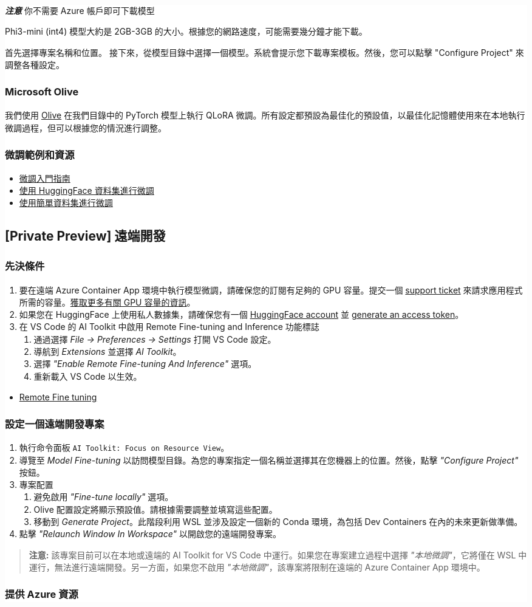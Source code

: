 **_注意_** 你不需要 Azure 帳戶即可下載模型

Phi3-mini (int4) 模型大約是 2GB-3GB 的大小。根據您的網路速度，可能需要幾分鐘才能下載。

首先選擇專案名稱和位置。
接下來，從模型目錄中選擇一個模型。系統會提示您下載專案模板。然後，您可以點擊 "Configure Project" 來調整各種設定。

### Microsoft Olive

我們使用 [Olive](https://microsoft.github.io/Olive/overview/olive.html) 在我們目錄中的 PyTorch 模型上執行 QLoRA 微調。所有設定都預設為最佳化的預設值，以最佳化記憶體使用來在本地執行微調過程，但可以根據您的情況進行調整。

### 微調範例和資源

- [微調入門指南](https://learn.microsoft.com/windows/ai/toolkit/toolkit-fine-tune)
- [使用 HuggingFace 資料集進行微調](https://github.com/microsoft/vscode-ai-toolkit/blob/main/walkthrough-hf-dataset.md)
- [使用簡單資料集進行微調](https://github.com/microsoft/vscode-ai-toolkit/blob/main/walkthrough-simple-dataset.md)

## **[Private Preview]** 遠端開發

### 先決條件

1. 要在遠端 Azure Container App 環境中執行模型微調，請確保您的訂閱有足夠的 GPU 容量。提交一個 [support ticket](https://azure.microsoft.com/support/create-ticket/) 來請求應用程式所需的容量。[獲取更多有關 GPU 容量的資訊](https://learn.microsoft.com/en-us/azure/container-apps/workload-profiles-overview)。
2. 如果您在 HuggingFace 上使用私人數據集，請確保您有一個 [HuggingFace account](https://huggingface.co/) 並 [generate an access token](https://huggingface.co/docs/hub/security-tokens)。
3. 在 VS Code 的 AI Toolkit 中啟用 Remote Fine-tuning and Inference 功能標誌
   1. 通過選擇 *File -> Preferences -> Settings* 打開 VS Code 設定。
   2. 導航到 *Extensions* 並選擇 *AI Toolkit*。
   3. 選擇 *"Enable Remote Fine-tuning And Inference"* 選項。
   4. 重新載入 VS Code 以生效。

- [Remote Fine tuning](https://github.com/microsoft/vscode-ai-toolkit/blob/main/remote-finetuning.md)

### 設定一個遠端開發專案

1. 執行命令面板 `AI Toolkit: Focus on Resource View`。
2. 導覽至 *Model Fine-tuning* 以訪問模型目錄。為您的專案指定一個名稱並選擇其在您機器上的位置。然後，點擊 *"Configure Project"* 按鈕。
3. 專案配置
    1. 避免啟用 *"Fine-tune locally"* 選項。
    2. Olive 配置設定將顯示預設值。請根據需要調整並填寫這些配置。
    3. 移動到 *Generate Project*。此階段利用 WSL 並涉及設定一個新的 Conda 環境，為包括 Dev Containers 在內的未來更新做準備。
4. 點擊 *"Relaunch Window In Workspace"* 以開啟您的遠端開發專案。

> **注意:** 該專案目前可以在本地或遠端的 AI Toolkit for VS Code 中運行。如果您在專案建立過程中選擇 *"本地微調"*，它將僅在 WSL 中運行，無法進行遠端開發。另一方面，如果您不啟用 *"本地微調"*，該專案將限制在遠端的 Azure Container App 環境中。

### 提供 Azure 資源
